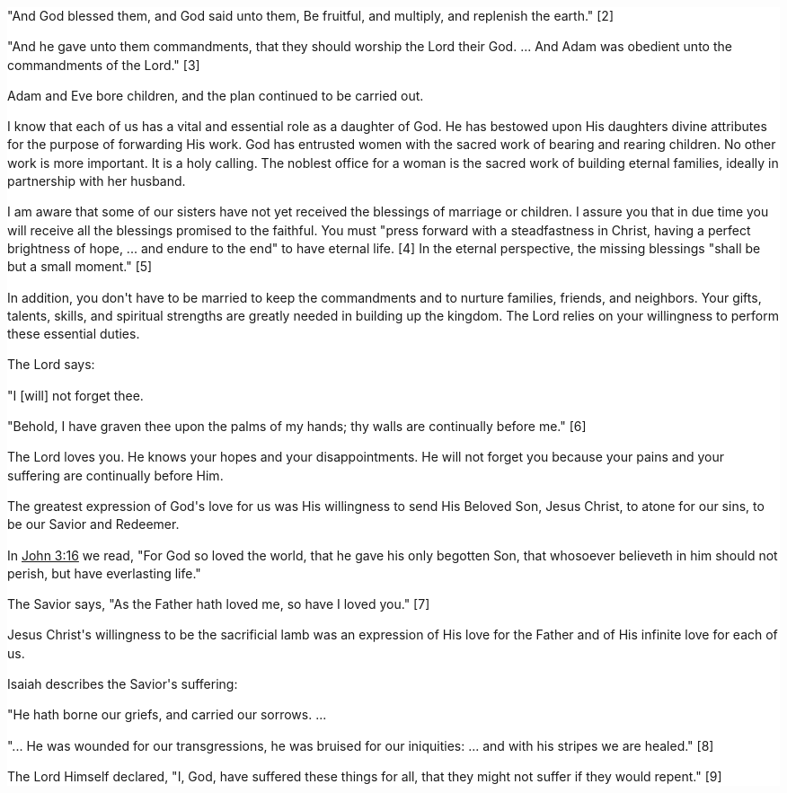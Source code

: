 "And God blessed them, and God said unto them, Be fruitful, and multiply, and
replenish the earth." [2]

"And he gave unto them commandments, that they should worship the Lord their
God. ... And Adam was obedient unto the commandments of the Lord." [3]

Adam and Eve bore children, and the plan continued to be carried out.

I know that each of us has a vital and essential role as a daughter of God. He
has bestowed upon His daughters divine attributes for the purpose of
forwarding His work. God has entrusted women with the sacred work of bearing
and rearing children. No other work is more important. It is a holy calling.
The noblest office for a woman is the sacred work of building eternal
families, ideally in partnership with her husband.

I am aware that some of our sisters have not yet received the blessings of
marriage or children. I assure you that in due time you will receive all the
blessings promised to the faithful. You must "press forward with a
steadfastness in Christ, having a perfect brightness of hope, ... and endure to
the end" to have eternal life. [4]  In the eternal perspective, the missing
blessings "shall be but a small moment." [5]

In addition, you don't have to be married to keep the commandments and to
nurture families, friends, and neighbors. Your gifts, talents, skills, and
spiritual strengths are greatly needed in building up the kingdom. The Lord
relies on your willingness to perform these essential duties.

The Lord says:

"I [will] not forget thee.

"Behold, I have graven thee upon the palms of my hands; thy walls are
continually before me." [6]

The Lord loves you. He knows your hopes and your disappointments. He will not
forget you because your pains and your suffering are continually before Him.

The greatest expression of God's love for us was His willingness to send His
Beloved Son, Jesus Christ, to atone for our sins, to be our Savior and
Redeemer.

In [John 3:16](https://www.lds.org/scriptures/nt/john/3.16?lang=eng#15) we
read, "For God so loved the world, that he gave his only begotten Son, that
whosoever believeth in him should not perish, but have everlasting life."

The Savior says, "As the Father hath loved me, so have I loved you." [7]

Jesus Christ's willingness to be the sacrificial lamb was an expression of His
love for the Father and of His infinite love for each of us.

Isaiah describes the Savior's suffering:

"He hath borne our griefs, and carried our sorrows. ...

"... He was wounded for our transgressions, he was bruised for our iniquities: ...
and with his stripes we are healed." [8]

The Lord Himself declared, "I, God, have suffered these things for all, that
they might not suffer if they would repent." [9]
